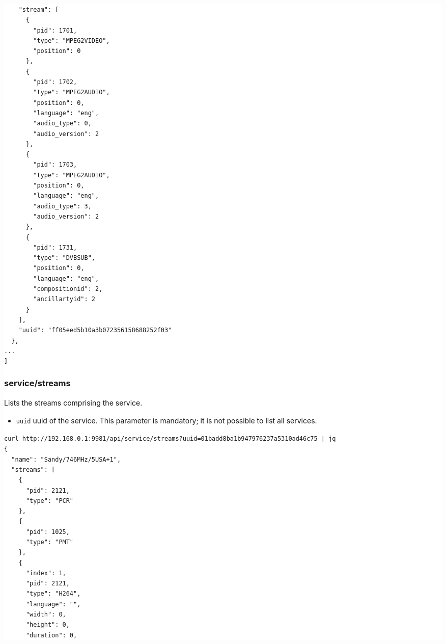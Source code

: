 ```
    "stream": [
      {
        "pid": 1701,
        "type": "MPEG2VIDEO",
        "position": 0
      },
      {
        "pid": 1702,
        "type": "MPEG2AUDIO",
        "position": 0,
        "language": "eng",
        "audio_type": 0,
        "audio_version": 2
      },
      {
        "pid": 1703,
        "type": "MPEG2AUDIO",
        "position": 0,
        "language": "eng",
        "audio_type": 3,
        "audio_version": 2
      },
      {
        "pid": 1731,
        "type": "DVBSUB",
        "position": 0,
        "language": "eng",
        "compositionid": 2,
        "ancillartyid": 2
      }
    ],
    "uuid": "ff05eed5b10a3b072356158688252f03"
  },
...
]
```

### service/streams

Lists the streams comprising the service.

* `uuid` uuid of the service. This parameter is mandatory; it is not possible to list all services.

```
curl http://192.168.0.1:9981/api/service/streams?uuid=01badd8ba1b947976237a5310ad46c75 | jq
{
  "name": "Sandy/746MHz/5USA+1",
  "streams": [
    {
      "pid": 2121,
      "type": "PCR"
    },
    {
      "pid": 1025,
      "type": "PMT"
    },
    {
      "index": 1,
      "pid": 2121,
      "type": "H264",
      "language": "",
      "width": 0,
      "height": 0,
      "duration": 0,
```